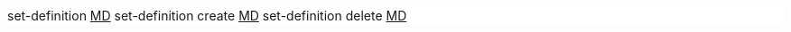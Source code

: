set-definition [MD](https://docs.microsoft.com/en-us/cli/azure/policy/set-definition)
set-definition create [MD](https://docs.microsoft.com/en-us/cli/azure/policy/set-definition/create)
set-definition delete [MD](https://docs.microsoft.com/en-us/cli/azure/policy/set-definition/delete)
